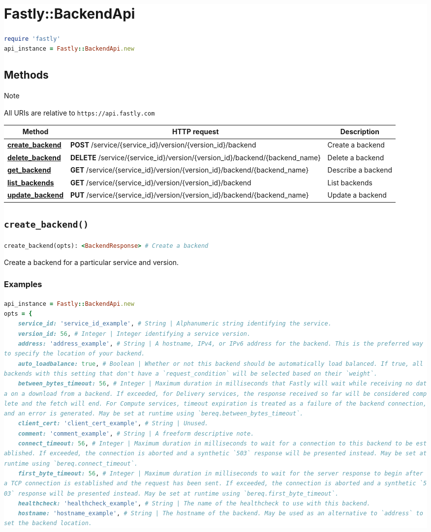 # Fastly::BackendApi


```ruby
require 'fastly'
api_instance = Fastly::BackendApi.new
```

## Methods

> [!NOTE]
> All URIs are relative to `https://api.fastly.com`

Method | HTTP request | Description
------ | ------------ | -----------
[**create_backend**](BackendApi.md#create_backend) | **POST** /service/{service_id}/version/{version_id}/backend | Create a backend
[**delete_backend**](BackendApi.md#delete_backend) | **DELETE** /service/{service_id}/version/{version_id}/backend/{backend_name} | Delete a backend
[**get_backend**](BackendApi.md#get_backend) | **GET** /service/{service_id}/version/{version_id}/backend/{backend_name} | Describe a backend
[**list_backends**](BackendApi.md#list_backends) | **GET** /service/{service_id}/version/{version_id}/backend | List backends
[**update_backend**](BackendApi.md#update_backend) | **PUT** /service/{service_id}/version/{version_id}/backend/{backend_name} | Update a backend


## `create_backend()`

```ruby
create_backend(opts): <BackendResponse> # Create a backend
```

Create a backend for a particular service and version.

### Examples

```ruby
api_instance = Fastly::BackendApi.new
opts = {
    service_id: 'service_id_example', # String | Alphanumeric string identifying the service.
    version_id: 56, # Integer | Integer identifying a service version.
    address: 'address_example', # String | A hostname, IPv4, or IPv6 address for the backend. This is the preferred way to specify the location of your backend.
    auto_loadbalance: true, # Boolean | Whether or not this backend should be automatically load balanced. If true, all backends with this setting that don't have a `request_condition` will be selected based on their `weight`.
    between_bytes_timeout: 56, # Integer | Maximum duration in milliseconds that Fastly will wait while receiving no data on a download from a backend. If exceeded, for Delivery services, the response received so far will be considered complete and the fetch will end. For Compute services, timeout expiration is treated as a failure of the backend connection, and an error is generated. May be set at runtime using `bereq.between_bytes_timeout`.
    client_cert: 'client_cert_example', # String | Unused.
    comment: 'comment_example', # String | A freeform descriptive note.
    connect_timeout: 56, # Integer | Maximum duration in milliseconds to wait for a connection to this backend to be established. If exceeded, the connection is aborted and a synthetic `503` response will be presented instead. May be set at runtime using `bereq.connect_timeout`.
    first_byte_timeout: 56, # Integer | Maximum duration in milliseconds to wait for the server response to begin after a TCP connection is established and the request has been sent. If exceeded, the connection is aborted and a synthetic `503` response will be presented instead. May be set at runtime using `bereq.first_byte_timeout`.
    healthcheck: 'healthcheck_example', # String | The name of the healthcheck to use with this backend.
    hostname: 'hostname_example', # String | The hostname of the backend. May be used as an alternative to `address` to set the backend location.
```